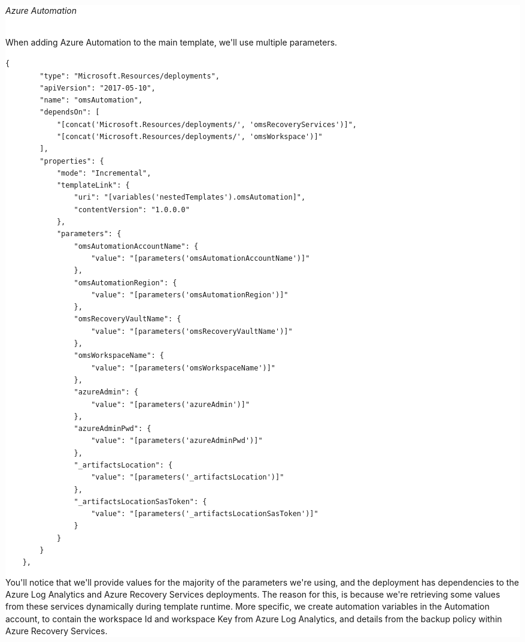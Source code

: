 ###### Azure Automation
When adding Azure Automation to the main template, we'll use multiple parameters.

	{
            "type": "Microsoft.Resources/deployments",
            "apiVersion": "2017-05-10",
            "name": "omsAutomation",
            "dependsOn": [
                "[concat('Microsoft.Resources/deployments/', 'omsRecoveryServices')]",
                "[concat('Microsoft.Resources/deployments/', 'omsWorkspace')]"
            ],
            "properties": {
                "mode": "Incremental",
                "templateLink": {
                    "uri": "[variables('nestedTemplates').omsAutomation]",
                    "contentVersion": "1.0.0.0"
                },
                "parameters": {
                    "omsAutomationAccountName": {
                        "value": "[parameters('omsAutomationAccountName')]"
                    },
                    "omsAutomationRegion": {
                        "value": "[parameters('omsAutomationRegion')]"
                    },
                    "omsRecoveryVaultName": {
                        "value": "[parameters('omsRecoveryVaultName')]"
                    },
                    "omsWorkspaceName": {
                        "value": "[parameters('omsWorkspaceName')]"
                    },
                    "azureAdmin": {
                        "value": "[parameters('azureAdmin')]"
                    },
                    "azureAdminPwd": {
                        "value": "[parameters('azureAdminPwd')]"
                    },
                    "_artifactsLocation": {
                        "value": "[parameters('_artifactsLocation')]"
                    },
                    "_artifactsLocationSasToken": {
                        "value": "[parameters('_artifactsLocationSasToken')]"
                    }
                }
            }
        },

You'll notice that we'll provide values for the majority of the parameters we're using, and the deployment has dependencies to the Azure Log Analytics and Azure Recovery Services deployments.
The reason for this, is because we're retrieving some values from these services dynamically during template runtime. More specific, we create automation variables in the Automation account, to contain the workspace Id and workspace Key from Azure Log Analytics, and details from the backup policy within Azure Recovery Services.
